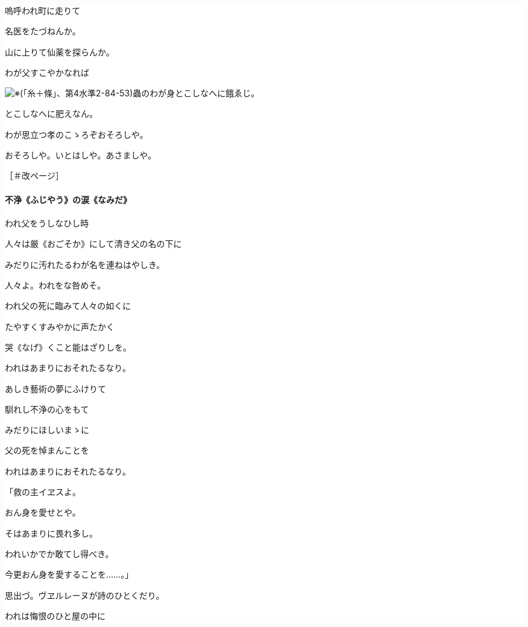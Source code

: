 嗚呼われ町に走りて

名医をたづねんか。

山に上りて仙薬を探らんか。

わが父すこやかなれば

![※(「糸＋條」、第4水準2-84-53)](https://www.aozora.gr.jp/cards/001341/files/../../../gaiji/2-84/2-84-53.png)蟲のわが身とこしなへに餓ゑじ。

とこしなへに肥えなん。

わが思立つ孝のこゝろぞおそろしや。

おそろしや。いとはしや。あさましや。

［＃改ページ］





#### 不浄《ふじやう》の涙《なみだ》




われ父をうしなひし時

人々は厳《おごそか》にして清き父の名の下に

みだりに汚れたるわが名を連ねはやしき。

人々よ。われをな咎めそ。

われ父の死に臨みて人々の如くに

たやすくすみやかに声たかく

哭《なげ》くこと能はざりしを。

われはあまりにおそれたるなり。

あしき藝術の夢にふけりて

馴れし不浄の心をもて

みだりにほしいまゝに

父の死を悼まんことを

われはあまりにおそれたるなり。

「救の主イヱスよ。

おん身を愛せとや。

そはあまりに畏れ多し。

われいかでか敢てし得べき。

今更おん身を愛することを……。」

思出づ。ヴヱルレーヌが詩のひとくだり。

われは悔恨のひと屋の中に
